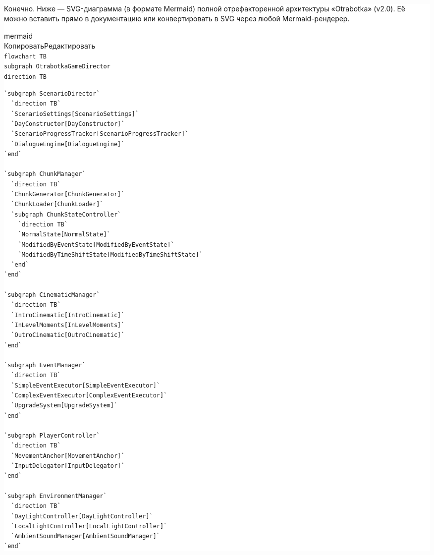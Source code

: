 Конечно. Ниже — SVG-диаграмма (в формате Mermaid) полной отрефакторенной архитектуры «Otrabotka» (v2.0). Её можно вставить прямо в документацию или конвертировать в SVG через любой Mermaid-рендерер.

mermaid  
КопироватьРедактировать  
`flowchart TB`  
  `subgraph OtrabotkaGameDirector`  
    `direction TB`

    `subgraph ScenarioDirector`  
      `direction TB`  
      `ScenarioSettings[ScenarioSettings]`  
      `DayConstructor[DayConstructor]`  
      `ScenarioProgressTracker[ScenarioProgressTracker]`  
      `DialogueEngine[DialogueEngine]`  
    `end`

    `subgraph ChunkManager`  
      `direction TB`  
      `ChunkGenerator[ChunkGenerator]`  
      `ChunkLoader[ChunkLoader]`  
      `subgraph ChunkStateController`  
        `direction TB`  
        `NormalState[NormalState]`  
        `ModifiedByEventState[ModifiedByEventState]`  
        `ModifiedByTimeShiftState[ModifiedByTimeShiftState]`  
      `end`  
    `end`

    `subgraph CinematicManager`  
      `direction TB`  
      `IntroCinematic[IntroCinematic]`  
      `InLevelMoments[InLevelMoments]`  
      `OutroCinematic[OutroCinematic]`  
    `end`

    `subgraph EventManager`  
      `direction TB`  
      `SimpleEventExecutor[SimpleEventExecutor]`  
      `ComplexEventExecutor[ComplexEventExecutor]`  
      `UpgradeSystem[UpgradeSystem]`  
    `end`

    `subgraph PlayerController`  
      `direction TB`  
      `MovementAnchor[MovementAnchor]`  
      `InputDelegator[InputDelegator]`  
    `end`

    `subgraph EnvironmentManager`  
      `direction TB`  
      `DayLightController[DayLightController]`  
      `LocalLightController[LocalLightController]`  
      `AmbientSoundManager[AmbientSoundManager]`  
    `end`
